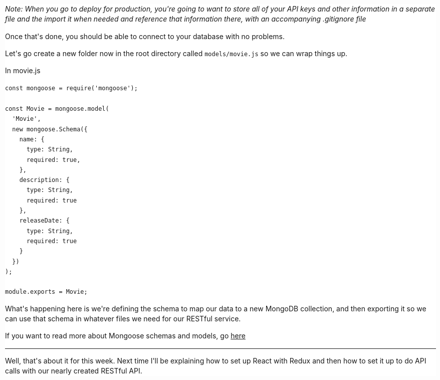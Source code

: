 _Note: When you go to deploy for production, you're going to want to store all of your API keys and other information in a separate file and the import it when needed and reference that information there, with an accompanying .gitignore file_

Once that's done, you should be able to connect to your database with no problems.

Let's go create a new folder now in the root directory called `models/movie.js` so we can wrap things up.

In movie.js

```
const mongoose = require('mongoose');

const Movie = mongoose.model(
  'Movie',
  new mongoose.Schema({
    name: {
      type: String,
      required: true,
    },
    description: {
      type: String,
      required: true
    },
    releaseDate: {
      type: String,
      required: true
    }
  })
);

module.exports = Movie;
```

What's happening here is we're defining the schema to map our data to a new MongoDB collection, and then exporting it so we can use that schema in whatever files we need for our RESTful service.

If you want to read more about Mongoose schemas and models, go [here](http://mongoosejs.com/docs/guide.html)

---

Well, that's about it for this week. Next time I'll be explaining how to set up React with Redux and then how to set it up to do API calls with our nearly created RESTful API.
